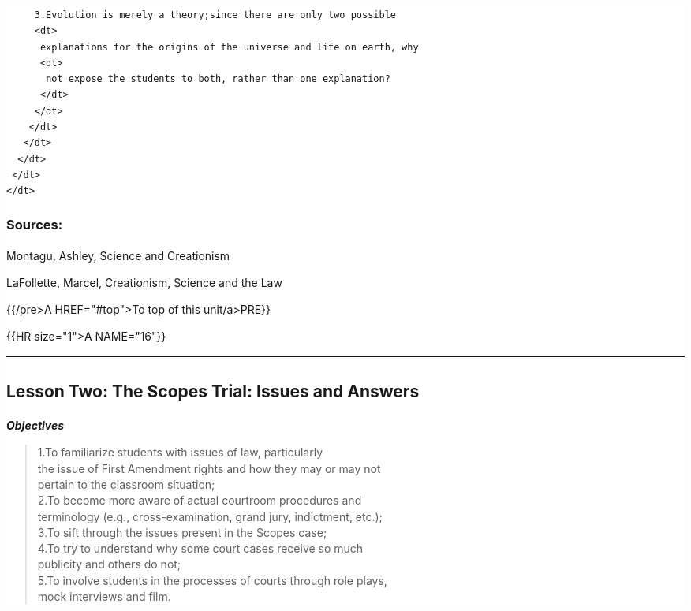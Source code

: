          3.Evolution is merely a theory;since there are only two possible
         <dt>
          explanations for the origins of the universe and life on earth, why
          <dt>
           not expose the students to both, rather than one explanation?
          </dt>
         </dt>
        </dt>
       </dt>
      </dt>
     </dt>
    </dt>
   </dt>
  </dl>
 </blockquote>
 <h3>
  Sources:
 </h3>
 Montagu, Ashley, Science and Creationism

LaFollette, Marcel, Creationism, Science and the Law







{{/pre&gt;A HREF="#top"&gt;To top of this unit/a&gt;PRE}}

{{HR size="1"&gt;A NAME="16"}}
 <hr/>
 <h2>
  Lesson Two:  The Scopes Trial:  Issues and Answers
 </h2>
 <i>
  <b>
   Objectives
  </b>
 </i>
 <blockquote>
  <dl>
   <dt>
    1.To familiarize students with issues of law, particularly
    <dt>
     the issue of First Amendment rights and how they may or may not
     <dt>
      pertain to the classroom situation;
      <dt>
       2.To become more aware of actual courtroom procedures and
       <dt>
        terminology (e.g., cross-examination, grand jury, indictment, etc.);
        <dt>
         3.To sift through the issues present in the Scopes case;
         <dt>
          4.To try to understand why some court cases receive so much
          <dt>
           publicity and others do not;
           <dt>
            5.To involve students in the processes of courts through role plays,
            <dt>
             mock interviews and film.
            </dt>
           </dt>
          </dt>
         </dt>
        </dt>
       </dt>